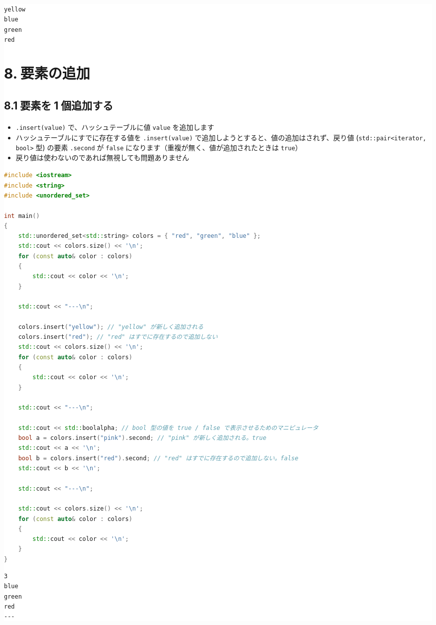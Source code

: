 ```cpp
```
```txt:出力（例）
yellow
blue
green
red
```

# 8. 要素の追加

## 8.1 要素を 1 個追加する
- `.insert(value)` で、ハッシュテーブルに値 `value` を追加します
- ハッシュテーブルにすでに存在する値を `.insert(value)` で追加しようとすると、値の追加はされず、戻り値 (`std::pair<iterator, bool>` 型) の要素 `.second` が `false` になります（重複が無く、値が追加されたときは `true`）
- 戻り値は使わないのであれば無視しても問題ありません
```cpp
#include <iostream>
#include <string>
#include <unordered_set>

int main()
{
	std::unordered_set<std::string> colors = { "red", "green", "blue" };
	std::cout << colors.size() << '\n';
	for (const auto& color : colors)
	{
		std::cout << color << '\n';
	}

	std::cout << "---\n";

	colors.insert("yellow"); // "yellow" が新しく追加される
	colors.insert("red"); // "red" はすでに存在するので追加しない
	std::cout << colors.size() << '\n';
	for (const auto& color : colors)
	{
		std::cout << color << '\n';
	}

	std::cout << "---\n";

	std::cout << std::boolalpha; // bool 型の値を true / false で表示させるためのマニピュレータ
	bool a = colors.insert("pink").second; // "pink" が新しく追加される。true
	std::cout << a << '\n';
	bool b = colors.insert("red").second; // "red" はすでに存在するので追加しない。false
	std::cout << b << '\n';

	std::cout << "---\n";

	std::cout << colors.size() << '\n';
	for (const auto& color : colors)
	{
		std::cout << color << '\n';
	}
}
```
```txt:出力（例）
3
blue
green
red
---
```